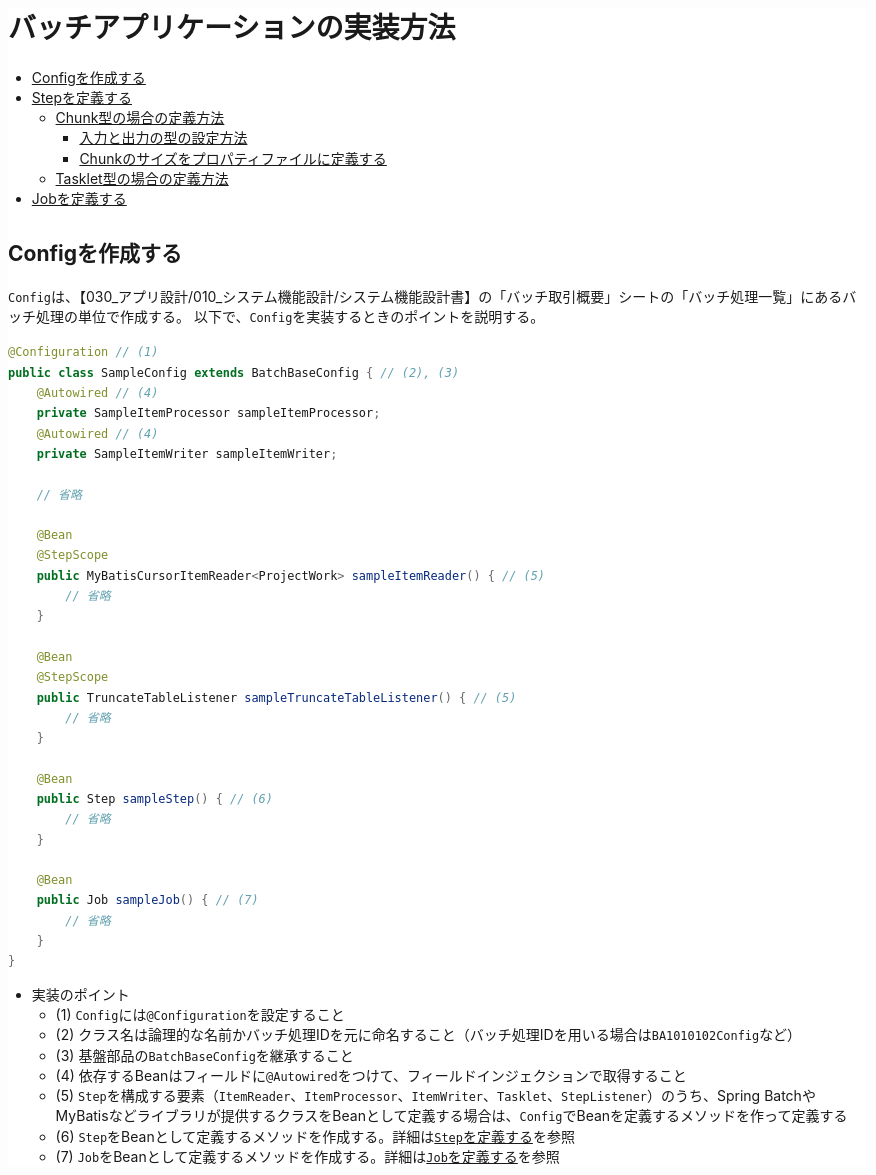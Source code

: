 # バッチアプリケーションの実装方法

- [Configを作成する](#configを作成する)
- [Stepを定義する](#stepを定義する)
  - [Chunk型の場合の定義方法](#chunk型の場合の定義方法)
    - [入力と出力の型の設定方法](#入力と出力の型の設定方法)
    - [Chunkのサイズをプロパティファイルに定義する](#chunkのサイズをプロパティファイルに定義する)
  - [Tasklet型の場合の定義方法](#tasklet型の場合の定義方法)
- [Jobを定義する](#jobを定義する)

## Configを作成する

`Config`は、【030_アプリ設計/010_システム機能設計/システム機能設計書】の「バッチ取引概要」シートの「バッチ処理一覧」にあるバッチ処理の単位で作成する。
以下で、`Config`を実装するときのポイントを説明する。

```java
@Configuration // (1)
public class SampleConfig extends BatchBaseConfig { // (2), (3)
    @Autowired // (4)
    private SampleItemProcessor sampleItemProcessor;
    @Autowired // (4)
    private SampleItemWriter sampleItemWriter;

    // 省略

    @Bean
    @StepScope
    public MyBatisCursorItemReader<ProjectWork> sampleItemReader() { // (5)
        // 省略
    }

    @Bean
    @StepScope
    public TruncateTableListener sampleTruncateTableListener() { // (5)
        // 省略
    }

    @Bean
    public Step sampleStep() { // (6)
        // 省略
    }

    @Bean
    public Job sampleJob() { // (7)
        // 省略
    }
}
```

- 実装のポイント
    - (1) `Config`には`@Configuration`を設定すること
    - (2) クラス名は論理的な名前かバッチ処理IDを元に命名すること（バッチ処理IDを用いる場合は`BA1010102Config`など）
    - (3) 基盤部品の`BatchBaseConfig`を継承すること
    - (4) 依存するBeanはフィールドに`@Autowired`をつけて、フィールドインジェクションで取得すること
    - (5) `Step`を構成する要素（`ItemReader`、`ItemProcessor`、`ItemWriter`、`Tasklet`、`StepListener`）のうち、Spring BatchやMyBatisなどライブラリが提供するクラスをBeanとして定義する場合は、`Config`でBeanを定義するメソッドを作って定義する
    - (6) `Step`をBeanとして定義するメソッドを作成する。詳細は[`Step`を定義する](#stepを定義する)を参照
    - (7) `Job`をBeanとして定義するメソッドを作成する。詳細は[`Job`を定義する](#jobを定義する)を参照
